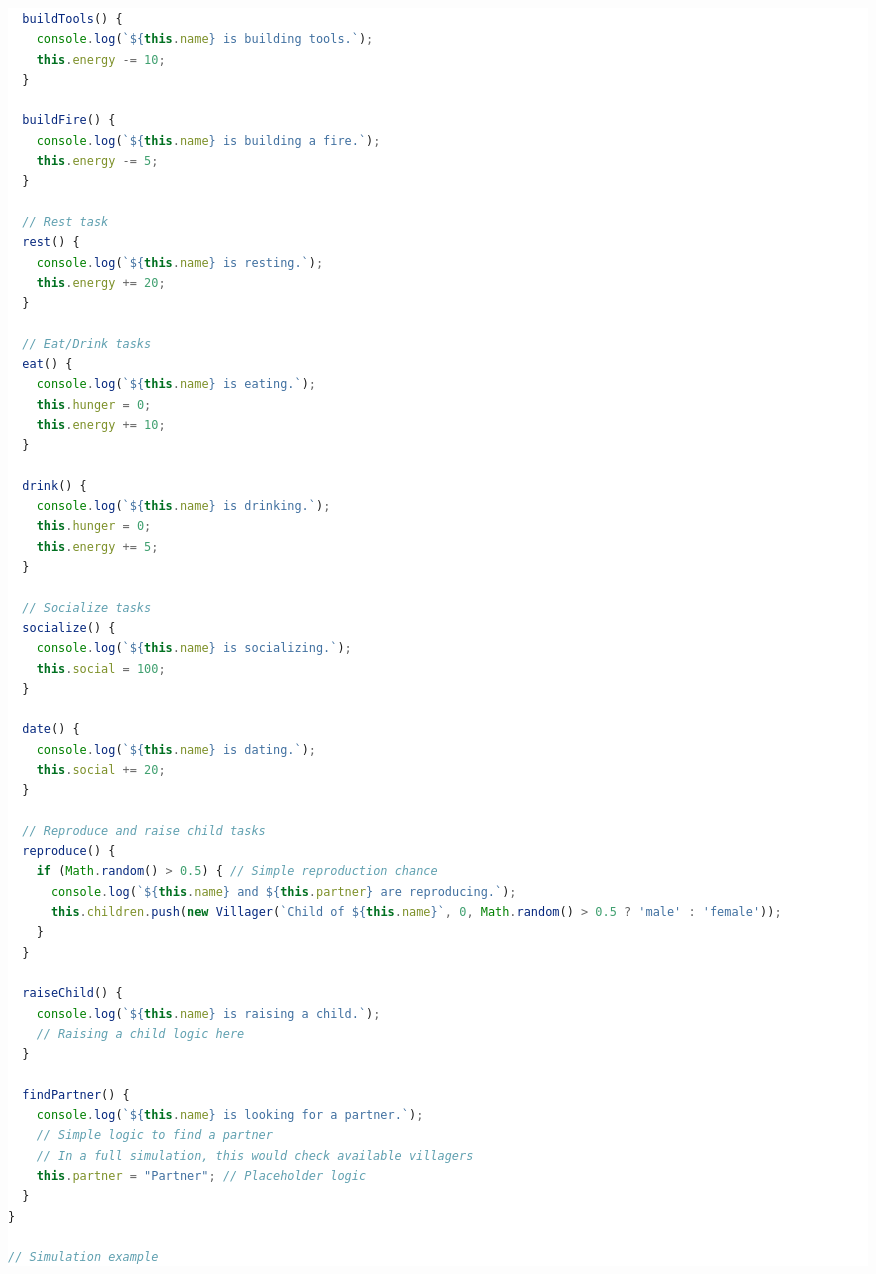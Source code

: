 ```javascript
  buildTools() {
    console.log(`${this.name} is building tools.`);
    this.energy -= 10;
  }

  buildFire() {
    console.log(`${this.name} is building a fire.`);
    this.energy -= 5;
  }

  // Rest task
  rest() {
    console.log(`${this.name} is resting.`);
    this.energy += 20;
  }

  // Eat/Drink tasks
  eat() {
    console.log(`${this.name} is eating.`);
    this.hunger = 0;
    this.energy += 10;
  }

  drink() {
    console.log(`${this.name} is drinking.`);
    this.hunger = 0;
    this.energy += 5;
  }

  // Socialize tasks
  socialize() {
    console.log(`${this.name} is socializing.`);
    this.social = 100;
  }

  date() {
    console.log(`${this.name} is dating.`);
    this.social += 20;
  }

  // Reproduce and raise child tasks
  reproduce() {
    if (Math.random() > 0.5) { // Simple reproduction chance
      console.log(`${this.name} and ${this.partner} are reproducing.`);
      this.children.push(new Villager(`Child of ${this.name}`, 0, Math.random() > 0.5 ? 'male' : 'female'));
    }
  }

  raiseChild() {
    console.log(`${this.name} is raising a child.`);
    // Raising a child logic here
  }

  findPartner() {
    console.log(`${this.name} is looking for a partner.`);
    // Simple logic to find a partner
    // In a full simulation, this would check available villagers
    this.partner = "Partner"; // Placeholder logic
  }
}

// Simulation example
```